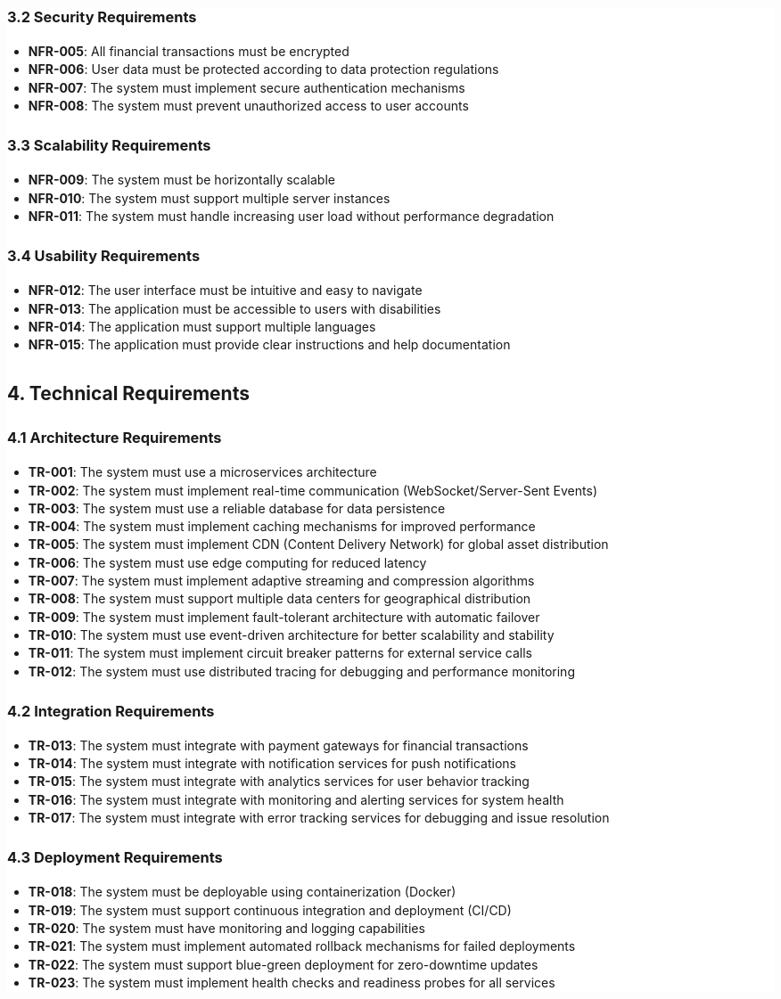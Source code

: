 ### 3.2 Security Requirements
- **NFR-005**: All financial transactions must be encrypted
- **NFR-006**: User data must be protected according to data protection regulations
- **NFR-007**: The system must implement secure authentication mechanisms
- **NFR-008**: The system must prevent unauthorized access to user accounts

### 3.3 Scalability Requirements
- **NFR-009**: The system must be horizontally scalable
- **NFR-010**: The system must support multiple server instances
- **NFR-011**: The system must handle increasing user load without performance degradation

### 3.4 Usability Requirements
- **NFR-012**: The user interface must be intuitive and easy to navigate
- **NFR-013**: The application must be accessible to users with disabilities
- **NFR-014**: The application must support multiple languages
- **NFR-015**: The application must provide clear instructions and help documentation

## 4. Technical Requirements

### 4.1 Architecture Requirements
- **TR-001**: The system must use a microservices architecture
- **TR-002**: The system must implement real-time communication (WebSocket/Server-Sent Events)
- **TR-003**: The system must use a reliable database for data persistence
- **TR-004**: The system must implement caching mechanisms for improved performance
- **TR-005**: The system must implement CDN (Content Delivery Network) for global asset distribution
- **TR-006**: The system must use edge computing for reduced latency
- **TR-007**: The system must implement adaptive streaming and compression algorithms
- **TR-008**: The system must support multiple data centers for geographical distribution
- **TR-009**: The system must implement fault-tolerant architecture with automatic failover
- **TR-010**: The system must use event-driven architecture for better scalability and stability
- **TR-011**: The system must implement circuit breaker patterns for external service calls
- **TR-012**: The system must use distributed tracing for debugging and performance monitoring

### 4.2 Integration Requirements
- **TR-013**: The system must integrate with payment gateways for financial transactions
- **TR-014**: The system must integrate with notification services for push notifications
- **TR-015**: The system must integrate with analytics services for user behavior tracking
- **TR-016**: The system must integrate with monitoring and alerting services for system health
- **TR-017**: The system must integrate with error tracking services for debugging and issue resolution

### 4.3 Deployment Requirements
- **TR-018**: The system must be deployable using containerization (Docker)
- **TR-019**: The system must support continuous integration and deployment (CI/CD)
- **TR-020**: The system must have monitoring and logging capabilities
- **TR-021**: The system must implement automated rollback mechanisms for failed deployments
- **TR-022**: The system must support blue-green deployment for zero-downtime updates
- **TR-023**: The system must implement health checks and readiness probes for all services
